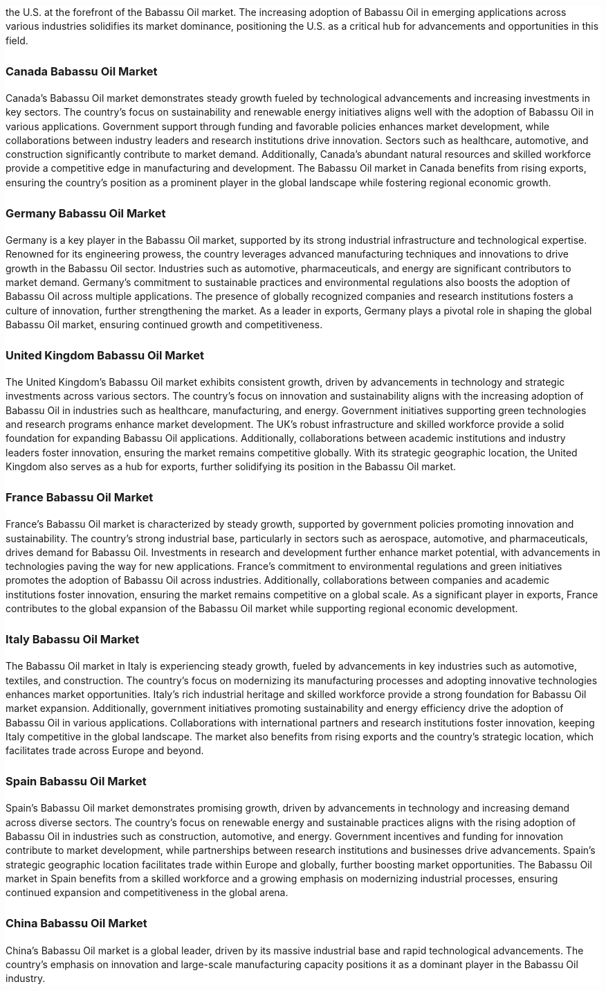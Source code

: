 the U.S. at the forefront of the Babassu Oil market. The increasing adoption of Babassu Oil in emerging applications across various industries solidifies its market dominance, positioning the U.S. as a critical hub for advancements and opportunities in this field.</p><h3>Canada Babassu Oil Market</h3><p>Canada&rsquo;s Babassu Oil market demonstrates steady growth fueled by technological advancements and increasing investments in key sectors. The country&rsquo;s focus on sustainability and renewable energy initiatives aligns well with the adoption of Babassu Oil in various applications. Government support through funding and favorable policies enhances market development, while collaborations between industry leaders and research institutions drive innovation. Sectors such as healthcare, automotive, and construction significantly contribute to market demand. Additionally, Canada&rsquo;s abundant natural resources and skilled workforce provide a competitive edge in manufacturing and development. The Babassu Oil market in Canada benefits from rising exports, ensuring the country&rsquo;s position as a prominent player in the global landscape while fostering regional economic growth.</p><h3>Germany Babassu Oil Market</h3><p>Germany is a key player in the Babassu Oil market, supported by its strong industrial infrastructure and technological expertise. Renowned for its engineering prowess, the country leverages advanced manufacturing techniques and innovations to drive growth in the Babassu Oil sector. Industries such as automotive, pharmaceuticals, and energy are significant contributors to market demand. Germany&rsquo;s commitment to sustainable practices and environmental regulations also boosts the adoption of Babassu Oil across multiple applications. The presence of globally recognized companies and research institutions fosters a culture of innovation, further strengthening the market. As a leader in exports, Germany plays a pivotal role in shaping the global Babassu Oil market, ensuring continued growth and competitiveness.</p><h3>United Kingdom Babassu Oil Market</h3><p>The United Kingdom&rsquo;s Babassu Oil market exhibits consistent growth, driven by advancements in technology and strategic investments across various sectors. The country&rsquo;s focus on innovation and sustainability aligns with the increasing adoption of Babassu Oil in industries such as healthcare, manufacturing, and energy. Government initiatives supporting green technologies and research programs enhance market development. The UK&rsquo;s robust infrastructure and skilled workforce provide a solid foundation for expanding Babassu Oil applications. Additionally, collaborations between academic institutions and industry leaders foster innovation, ensuring the market remains competitive globally. With its strategic geographic location, the United Kingdom also serves as a hub for exports, further solidifying its position in the Babassu Oil market.</p><h3>France Babassu Oil Market</h3><p>France&rsquo;s Babassu Oil market is characterized by steady growth, supported by government policies promoting innovation and sustainability. The country&rsquo;s strong industrial base, particularly in sectors such as aerospace, automotive, and pharmaceuticals, drives demand for Babassu Oil. Investments in research and development further enhance market potential, with advancements in technologies paving the way for new applications. France&rsquo;s commitment to environmental regulations and green initiatives promotes the adoption of Babassu Oil across industries. Additionally, collaborations between companies and academic institutions foster innovation, ensuring the market remains competitive on a global scale. As a significant player in exports, France contributes to the global expansion of the Babassu Oil market while supporting regional economic development.</p><h3>Italy Babassu Oil Market</h3><p>The Babassu Oil market in Italy is experiencing steady growth, fueled by advancements in key industries such as automotive, textiles, and construction. The country&rsquo;s focus on modernizing its manufacturing processes and adopting innovative technologies enhances market opportunities. Italy&rsquo;s rich industrial heritage and skilled workforce provide a strong foundation for Babassu Oil market expansion. Additionally, government initiatives promoting sustainability and energy efficiency drive the adoption of Babassu Oil in various applications. Collaborations with international partners and research institutions foster innovation, keeping Italy competitive in the global landscape. The market also benefits from rising exports and the country&rsquo;s strategic location, which facilitates trade across Europe and beyond.</p><h3>Spain Babassu Oil Market</h3><p>Spain&rsquo;s Babassu Oil market demonstrates promising growth, driven by advancements in technology and increasing demand across diverse sectors. The country&rsquo;s focus on renewable energy and sustainable practices aligns with the rising adoption of Babassu Oil in industries such as construction, automotive, and energy. Government incentives and funding for innovation contribute to market development, while partnerships between research institutions and businesses drive advancements. Spain&rsquo;s strategic geographic location facilitates trade within Europe and globally, further boosting market opportunities. The Babassu Oil market in Spain benefits from a skilled workforce and a growing emphasis on modernizing industrial processes, ensuring continued expansion and competitiveness in the global arena.</p><h3>China Babassu Oil Market</h3><p>China&rsquo;s Babassu Oil market is a global leader, driven by its massive industrial base and rapid technological advancements. The country&rsquo;s emphasis on innovation and large-scale manufacturing capacity positions it as a dominant player in the Babassu Oil industry.